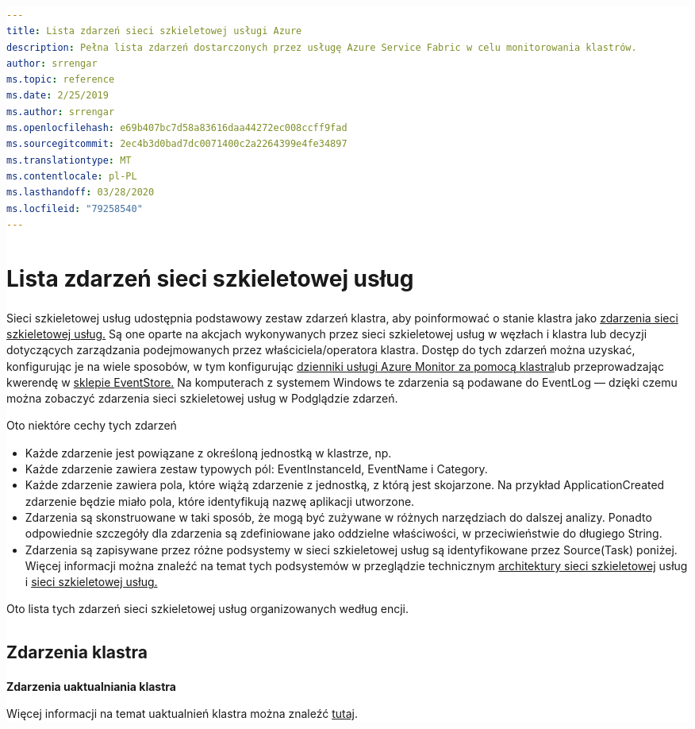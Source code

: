 ```yaml
---
title: Lista zdarzeń sieci szkieletowej usługi Azure
description: Pełna lista zdarzeń dostarczonych przez usługę Azure Service Fabric w celu monitorowania klastrów.
author: srrengar
ms.topic: reference
ms.date: 2/25/2019
ms.author: srrengar
ms.openlocfilehash: e69b407bc7d58a83616daa44272ec008ccff9fad
ms.sourcegitcommit: 2ec4b3d0bad7dc0071400c2a2264399e4fe34897
ms.translationtype: MT
ms.contentlocale: pl-PL
ms.lasthandoff: 03/28/2020
ms.locfileid: "79258540"
---
```

# <a name="list-of-service-fabric-events"></a>Lista zdarzeń sieci szkieletowej usług 

Sieci szkieletowej usług udostępnia podstawowy zestaw zdarzeń klastra, aby poinformować o stanie klastra jako [zdarzenia sieci szkieletowej usług.](service-fabric-diagnostics-events.md) Są one oparte na akcjach wykonywanych przez sieci szkieletowej usług w węzłach i klastra lub decyzji dotyczących zarządzania podejmowanych przez właściciela/operatora klastra. Dostęp do tych zdarzeń można uzyskać, konfigurując je na wiele sposobów, w tym konfigurując [dzienniki usługi Azure Monitor za pomocą klastra](service-fabric-diagnostics-oms-setup.md)lub przeprowadzając kwerendę w [sklepie EventStore.](service-fabric-diagnostics-eventstore.md) Na komputerach z systemem Windows te zdarzenia są podawane do EventLog — dzięki czemu można zobaczyć zdarzenia sieci szkieletowej usług w Podglądzie zdarzeń. 

Oto niektóre cechy tych zdarzeń
* Każde zdarzenie jest powiązane z określoną jednostką w klastrze, np.
* Każde zdarzenie zawiera zestaw typowych pól: EventInstanceId, EventName i Category.
* Każde zdarzenie zawiera pola, które wiążą zdarzenie z jednostką, z którą jest skojarzone. Na przykład ApplicationCreated zdarzenie będzie miało pola, które identyfikują nazwę aplikacji utworzone.
* Zdarzenia są skonstruowane w taki sposób, że mogą być zużywane w różnych narzędziach do dalszej analizy. Ponadto odpowiednie szczegóły dla zdarzenia są zdefiniowane jako oddzielne właściwości, w przeciwieństwie do długiego String. 
* Zdarzenia są zapisywane przez różne podsystemy w sieci szkieletowej usług są identyfikowane przez Source(Task) poniżej. Więcej informacji można znaleźć na temat tych podsystemów w przeglądzie technicznym [architektury sieci szkieletowej](service-fabric-architecture.md) usług i [sieci szkieletowej usług.](service-fabric-technical-overview.md)

Oto lista tych zdarzeń sieci szkieletowej usług organizowanych według encji.

## <a name="cluster-events"></a>Zdarzenia klastra

**Zdarzenia uaktualniania klastra**

Więcej informacji na temat uaktualnień klastra można znaleźć [tutaj](service-fabric-cluster-upgrade-windows-server.md).

